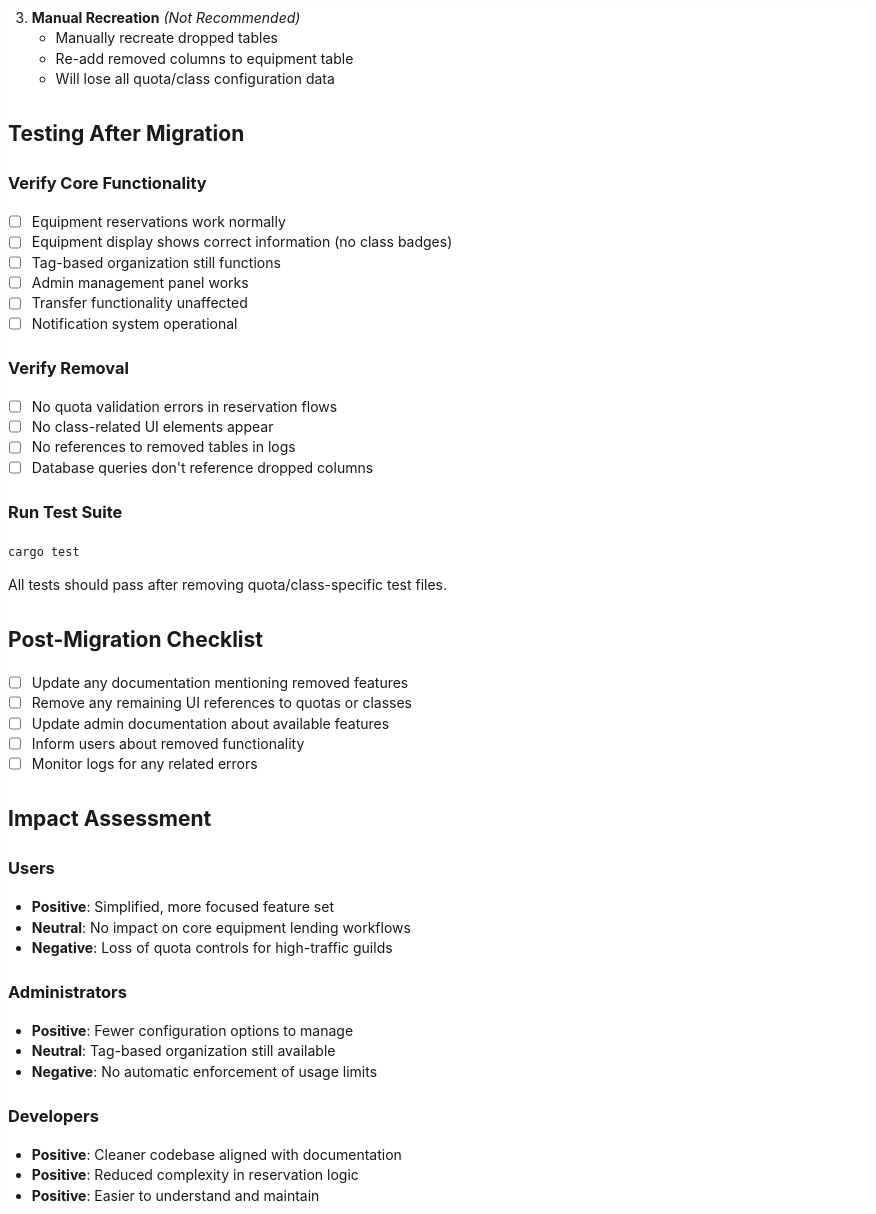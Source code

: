 3. **Manual Recreation** *(Not Recommended)*
   - Manually recreate dropped tables
   - Re-add removed columns to equipment table
   - Will lose all quota/class configuration data

## Testing After Migration

### Verify Core Functionality
- [ ] Equipment reservations work normally
- [ ] Equipment display shows correct information (no class badges)
- [ ] Tag-based organization still functions
- [ ] Admin management panel works
- [ ] Transfer functionality unaffected
- [ ] Notification system operational

### Verify Removal
- [ ] No quota validation errors in reservation flows
- [ ] No class-related UI elements appear
- [ ] No references to removed tables in logs
- [ ] Database queries don't reference dropped columns

### Run Test Suite
```bash
cargo test
```

All tests should pass after removing quota/class-specific test files.

## Post-Migration Checklist

- [ ] Update any documentation mentioning removed features
- [ ] Remove any remaining UI references to quotas or classes
- [ ] Update admin documentation about available features
- [ ] Inform users about removed functionality
- [ ] Monitor logs for any related errors

## Impact Assessment

### Users
- **Positive**: Simplified, more focused feature set
- **Neutral**: No impact on core equipment lending workflows
- **Negative**: Loss of quota controls for high-traffic guilds

### Administrators  
- **Positive**: Fewer configuration options to manage
- **Neutral**: Tag-based organization still available
- **Negative**: No automatic enforcement of usage limits

### Developers
- **Positive**: Cleaner codebase aligned with documentation
- **Positive**: Reduced complexity in reservation logic
- **Positive**: Easier to understand and maintain
